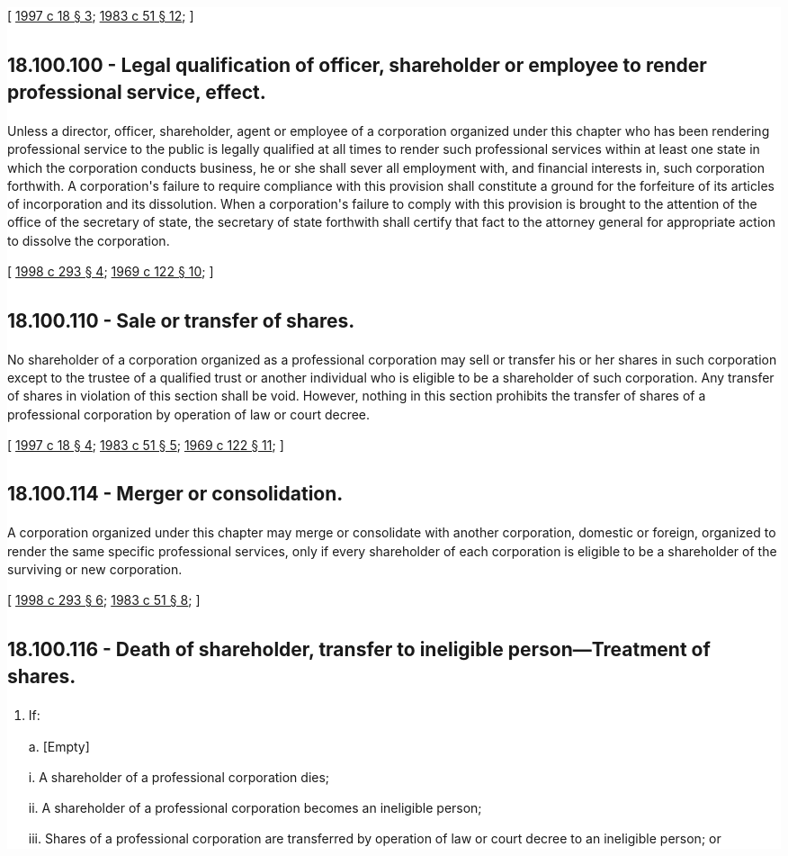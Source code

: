 \[ [1997 c 18 § 3](http://lawfilesext.leg.wa.gov/biennium/1997-98/Pdf/Bills/Session%20Laws/Senate/5100-S.SL.pdf?cite=1997%20c%2018%20§%203); [1983 c 51 § 12](http://leg.wa.gov/CodeReviser/documents/sessionlaw/1983c51.pdf?cite=1983%20c%2051%20§%2012); \]

## 18.100.100 - Legal qualification of officer, shareholder or employee to render professional service, effect.
Unless a director, officer, shareholder, agent or employee of a corporation organized under this chapter who has been rendering professional service to the public is legally qualified at all times to render such professional services within at least one state in which the corporation conducts business, he or she shall sever all employment with, and financial interests in, such corporation forthwith. A corporation's failure to require compliance with this provision shall constitute a ground for the forfeiture of its articles of incorporation and its dissolution. When a corporation's failure to comply with this provision is brought to the attention of the office of the secretary of state, the secretary of state forthwith shall certify that fact to the attorney general for appropriate action to dissolve the corporation.

\[ [1998 c 293 § 4](http://lawfilesext.leg.wa.gov/biennium/1997-98/Pdf/Bills/Session%20Laws/Senate/6182-S.SL.pdf?cite=1998%20c%20293%20§%204); [1969 c 122 § 10](http://leg.wa.gov/CodeReviser/documents/sessionlaw/1969c122.pdf?cite=1969%20c%20122%20§%2010); \]

## 18.100.110 - Sale or transfer of shares.
No shareholder of a corporation organized as a professional corporation may sell or transfer his or her shares in such corporation except to the trustee of a qualified trust or another individual who is eligible to be a shareholder of such corporation. Any transfer of shares in violation of this section shall be void. However, nothing in this section prohibits the transfer of shares of a professional corporation by operation of law or court decree.

\[ [1997 c 18 § 4](http://lawfilesext.leg.wa.gov/biennium/1997-98/Pdf/Bills/Session%20Laws/Senate/5100-S.SL.pdf?cite=1997%20c%2018%20§%204); [1983 c 51 § 5](http://leg.wa.gov/CodeReviser/documents/sessionlaw/1983c51.pdf?cite=1983%20c%2051%20§%205); [1969 c 122 § 11](http://leg.wa.gov/CodeReviser/documents/sessionlaw/1969c122.pdf?cite=1969%20c%20122%20§%2011); \]

## 18.100.114 - Merger or consolidation.
A corporation organized under this chapter may merge or consolidate with another corporation, domestic or foreign, organized to render the same specific professional services, only if every shareholder of each corporation is eligible to be a shareholder of the surviving or new corporation.

\[ [1998 c 293 § 6](http://lawfilesext.leg.wa.gov/biennium/1997-98/Pdf/Bills/Session%20Laws/Senate/6182-S.SL.pdf?cite=1998%20c%20293%20§%206); [1983 c 51 § 8](http://leg.wa.gov/CodeReviser/documents/sessionlaw/1983c51.pdf?cite=1983%20c%2051%20§%208); \]

## 18.100.116 - Death of shareholder, transfer to ineligible person—Treatment of shares.
1. If:

   a. [Empty]

      i. A shareholder of a professional corporation dies;

      ii. A shareholder of a professional corporation becomes an ineligible person;

      iii. Shares of a professional corporation are transferred by operation of law or court decree to an ineligible person; or
